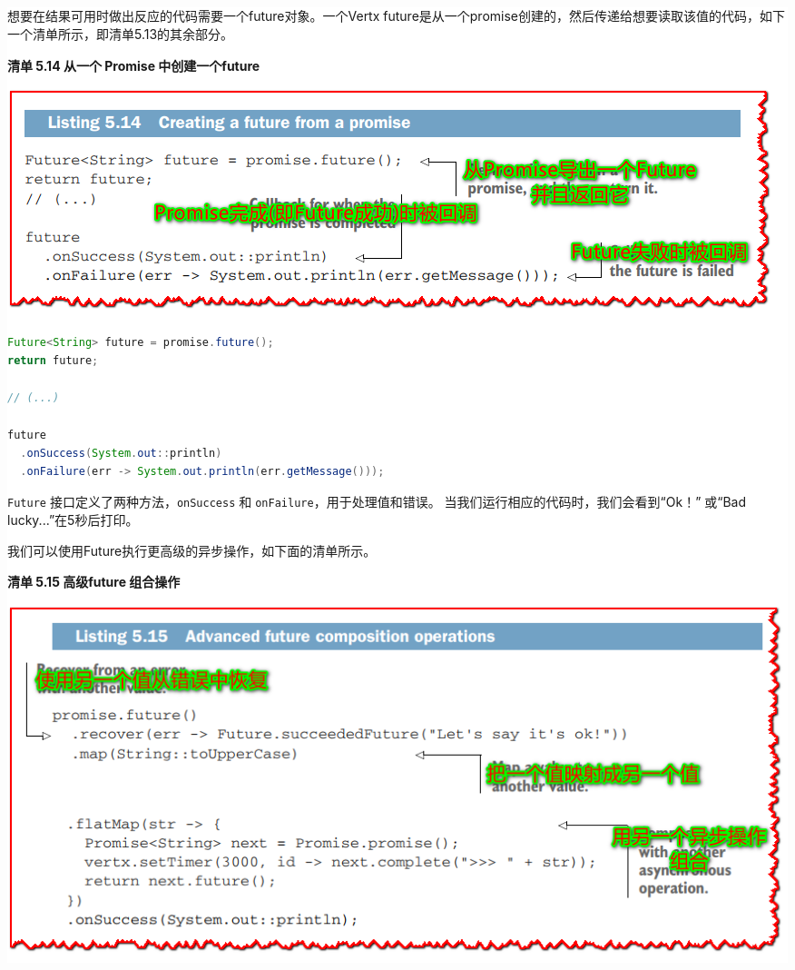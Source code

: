 想要在结果可用时做出反应的代码需要一个future对象。一个Vertx future是从一个promise创建的，然后传递给想要读取该值的代码，如下一个清单所示，即清单5.13的其余部分。

**清单 5.14 从一个 Promise 中创建一个future**

![image-20220225164809902](Futures_and_Promises.assets/image-20220225164809902.png)

```java
Future<String> future = promise.future();
return future;

// (...)

future
  .onSuccess(System.out::println)
  .onFailure(err -> System.out.println(err.getMessage()));
```

`Future` 接口定义了两种方法，`onSuccess` 和 `onFailure`，用于处理值和错误。 当我们运行相应的代码时，我们会看到“Ok！” 或“Bad lucky...”在5秒后打印。

我们可以使用Future执行更高级的异步操作，如下面的清单所示。

**清单 5.15 高级future 组合操作**

![image-20220225165322925](Futures_and_Promises.assets/image-20220225165322925.png)
